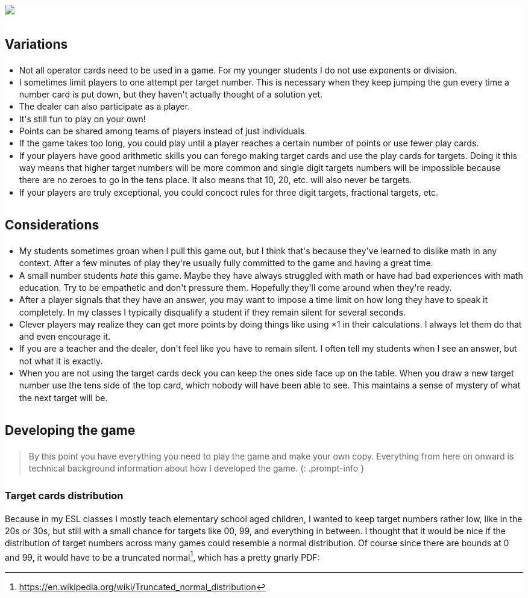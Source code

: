 ![](mathy-card-game-personal-2.webp)

## Variations

- Not all operator cards need to be used in a game. For my younger students I do not use exponents or division.
- I sometimes limit players to one attempt per target number. This is necessary when they keep jumping the gun every time a number card is put down, but they haven't actually thought of a solution yet.
- The dealer can also participate as a player.
- It's still fun to play on your own!
- Points can be shared among teams of players instead of just individuals.
- If the game takes too long, you could play until a player reaches a certain number of points or use fewer play cards.
- If your players have good arithmetic skills you can forego making target cards and use the play cards for targets. Doing it this way means that higher target numbers will be more common and single digit targets numbers will be impossible because there are no zeroes to go in the tens place. It also means that 10, 20, etc. will also never be targets.
- If your players are truly exceptional, you could concoct rules for three digit targets, fractional targets, etc.

## Considerations

- My students sometimes groan when I pull this game out, but I think that's because they've learned to dislike math in any context. After a few minutes of play they're usually fully committed to the game and having a great time.
- A small number students *hate* this game. Maybe they have always struggled with math or have had bad experiences with math education. Try to be empathetic and don't pressure them. Hopefully they'll come around when they're ready.
- After a player signals that they have an answer, you may want to impose a time limit on how long they have to speak it completely. In my classes I typically disqualify a student if they remain silent for several seconds.
- Clever players may realize they can get more points by doing things like using $\times 1$ in their calculations. I always let them do that and even encourage it.
- If you are a teacher and the dealer, don't feel like you have to remain silent. I often tell my students when I see an answer, but not what it is exactly.
- When you are not using the target cards deck you can keep the ones side face up on the table. When you draw a new target number use the tens side of the top card, which nobody will have been able to see. This maintains a sense of mystery of what the next target will be.

## Developing the game

> By this point you have everything you need to play the game and make your own copy. Everything from here on onward is technical background information about how I developed the game.
{: .prompt-info }

### Target cards distribution

Because in my ESL classes I mostly teach elementary school aged children, I wanted to keep target numbers rather low, like in the 20s or 30s, but still with a small chance for targets like 00, 99, and everything in between. I thought that it would be nice if the distribution of target numbers across many games could resemble a normal distribution. Of course since there are bounds at 0 and 99, it would have to be a truncated normal[^truncnorm], which has a pretty gnarly PDF:


[^truncnorm]: <https://en.wikipedia.org/wiki/Truncated_normal_distribution>
[^colab]: <https://colab.research.google.com/drive/11tw68fMM21SAOhcFEP_dWIy7r6UO8x0Q?usp=sharing>
[^scipy]: <https://scipy.org>